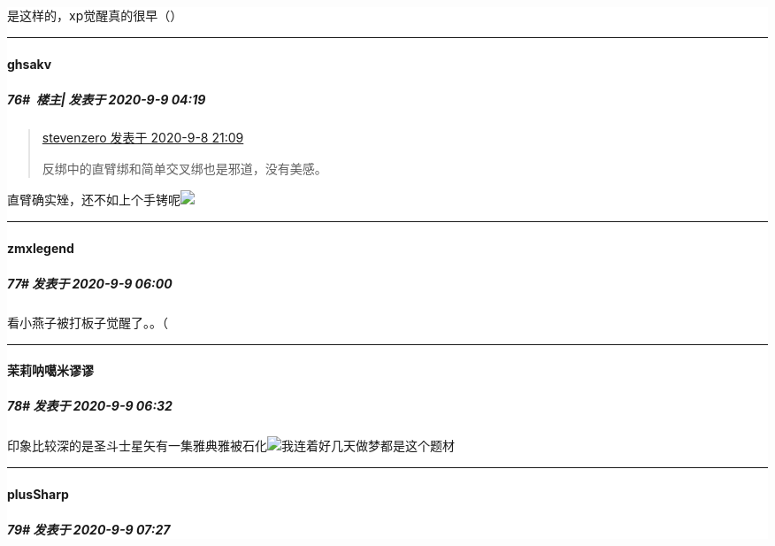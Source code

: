 


是这样的，xp觉醒真的很早（）







-----

####  ghsakv  
##### 76#         楼主| 发表于 2020-9-9 04:19



<blockquote><a href="httphttps://bbs.saraba1st.com/2b/forum.php?mod=redirect&amp;goto=findpost&amp;pid=48679441&amp;ptid=1958669" target="_blank">stevenzero 发表于 2020-9-8 21:09</a>

反绑中的直臂绑和简单交叉绑也是邪道，没有美感。</blockquote>
直臂确实矬，还不如上个手铐呢<img src="https://static.saraba1st.com/image/smiley/face2017/003.png" referrerpolicy="no-referrer">







-----

####  zmxlegend  
##### 77#       发表于 2020-9-9 06:00




看小燕子被打板子觉醒了。。（







-----

####  茉莉呐噶米谬谬  
##### 78#       发表于 2020-9-9 06:32




印象比较深的是圣斗士星矢有一集雅典雅被石化<img src="https://static.saraba1st.com/image/smiley/face2017/045.png" referrerpolicy="no-referrer">我连着好几天做梦都是这个题材







-----

####  plusSharp  
##### 79#       发表于 2020-9-9 07:27

